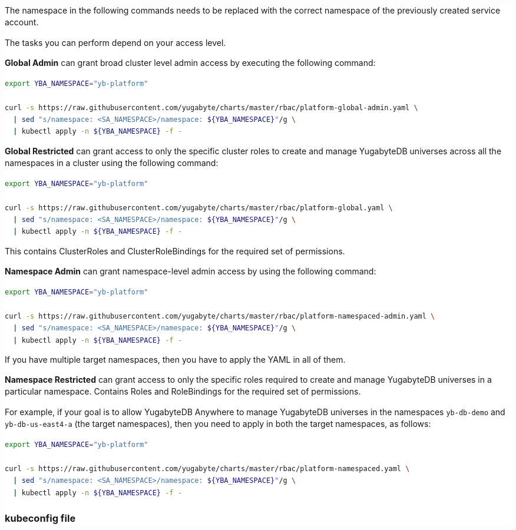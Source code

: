 The namespace in the following commands needs to be replaced with the correct namespace of the previously created service account.

The tasks you can perform depend on your access level.

**Global Admin** can grant broad cluster level admin access by executing the following command:

```sh
export YBA_NAMESPACE="yb-platform"

curl -s https://raw.githubusercontent.com/yugabyte/charts/master/rbac/platform-global-admin.yaml \
  | sed "s/namespace: <SA_NAMESPACE>/namespace: ${YBA_NAMESPACE}"/g \
  | kubectl apply -n ${YBA_NAMESPACE} -f -
```

**Global Restricted** can grant access to only the specific cluster roles to create and manage YugabyteDB universes across all the namespaces in a cluster using the following command:

```sh
export YBA_NAMESPACE="yb-platform"

curl -s https://raw.githubusercontent.com/yugabyte/charts/master/rbac/platform-global.yaml \
  | sed "s/namespace: <SA_NAMESPACE>/namespace: ${YBA_NAMESPACE}"/g \
  | kubectl apply -n ${YBA_NAMESPACE} -f -
```

This contains ClusterRoles and ClusterRoleBindings for the required set of permissions.

**Namespace Admin** can grant namespace-level admin access by using the following command:

```sh
export YBA_NAMESPACE="yb-platform"

curl -s https://raw.githubusercontent.com/yugabyte/charts/master/rbac/platform-namespaced-admin.yaml \
  | sed "s/namespace: <SA_NAMESPACE>/namespace: ${YBA_NAMESPACE}"/g \
  | kubectl apply -n ${YBA_NAMESPACE} -f -
```

If you have multiple target namespaces, then you have to apply the YAML in all of them.

**Namespace Restricted** can grant access to only the specific roles required to create and manage YugabyteDB universes in a particular namespace. Contains Roles and RoleBindings for the required set of permissions.

For example, if your goal is to allow YugabyteDB Anywhere to manage YugabyteDB universes in the namespaces `yb-db-demo` and `yb-db-us-east4-a` (the target namespaces), then you need to apply in both the target namespaces, as follows:

```sh
export YBA_NAMESPACE="yb-platform"

curl -s https://raw.githubusercontent.com/yugabyte/charts/master/rbac/platform-namespaced.yaml \
  | sed "s/namespace: <SA_NAMESPACE>/namespace: ${YBA_NAMESPACE}"/g \
  | kubectl apply -n ${YBA_NAMESPACE} -f -
```

### kubeconfig file
